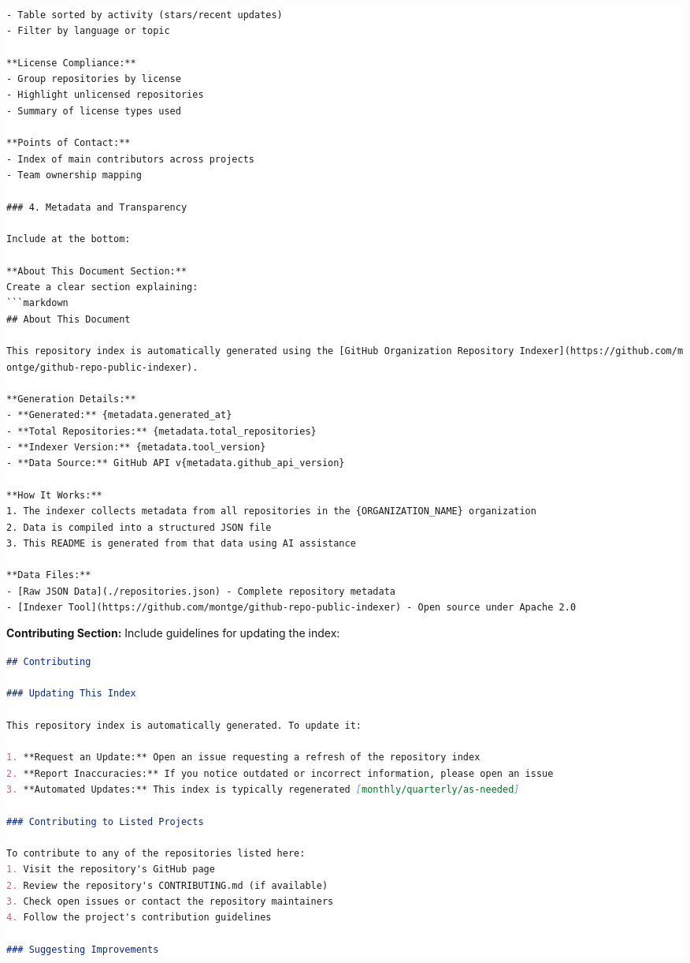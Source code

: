 ```
- Table sorted by activity (stars/recent updates)
- Filter by language or topic

**License Compliance:**
- Group repositories by license
- Highlight unlicensed repositories
- Summary of license types used

**Points of Contact:**
- Index of main contributors across projects
- Team ownership mapping

### 4. Metadata and Transparency

Include at the bottom:

**About This Document Section:**
Create a clear section explaining:
```markdown
## About This Document

This repository index is automatically generated using the [GitHub Organization Repository Indexer](https://github.com/montge/github-repo-public-indexer).

**Generation Details:**
- **Generated:** {metadata.generated_at}
- **Total Repositories:** {metadata.total_repositories}
- **Indexer Version:** {metadata.tool_version}
- **Data Source:** GitHub API v{metadata.github_api_version}

**How It Works:**
1. The indexer collects metadata from all repositories in the {ORGANIZATION_NAME} organization
2. Data is compiled into a structured JSON file
3. This README is generated from that data using AI assistance

**Data Files:**
- [Raw JSON Data](./repositories.json) - Complete repository metadata
- [Indexer Tool](https://github.com/montge/github-repo-public-indexer) - Open source under Apache 2.0
```

**Contributing Section:**
Include guidelines for updating the index:
```markdown
## Contributing

### Updating This Index

This repository index is automatically generated. To update it:

1. **Request an Update:** Open an issue requesting a refresh of the repository index
2. **Report Inaccuracies:** If you notice outdated or incorrect information, please open an issue
3. **Automated Updates:** This index is typically regenerated [monthly/quarterly/as-needed]

### Contributing to Listed Projects

To contribute to any of the repositories listed here:
1. Visit the repository's GitHub page
2. Review the repository's CONTRIBUTING.md (if available)
3. Check open issues or contact the repository maintainers
4. Follow the project's contribution guidelines

### Suggesting Improvements

```
